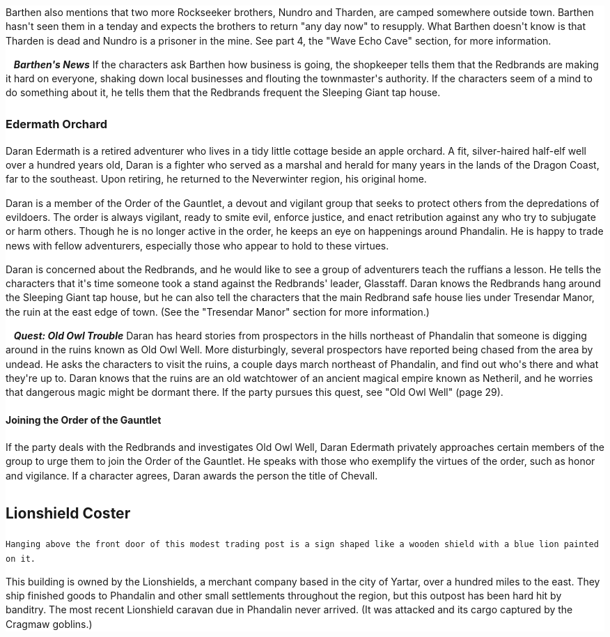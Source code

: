 Barthen also mentions that two more Rockseeker brothers, Nundro and Tharden, are camped somewhere outside town. Barthen hasn't seen them in a tenday and expects the brothers to return "any day now" to resupply. What Barthen doesn't know is that Tharden is dead and Nundro is a prisoner in the mine. See part 4, the "Wave Echo Cave" section, for more information.

&nbsp;&nbsp;&nbsp;***Barthen's News***
If the characters ask Barthen how business is going, the shopkeeper tells them that the Redbrands are making it hard on everyone, shaking down local businesses and flouting the townmaster's authority. If the characters seem of a mind to do something about it, he tells them that the Redbrands frequent the Sleeping Giant tap house.

### Edermath Orchard
Daran Edermath is a retired adventurer who lives in a tidy little cottage beside an apple orchard. A fit, silver-haired half-elf well over a hundred years old, Daran is a fighter who served as a marshal and herald for many years in the lands of the Dragon Coast, far to the southeast. Upon retiring, he returned to the Neverwinter region, his original home.

Daran is a member of the Order of the Gauntlet, a devout and vigilant group that seeks to protect others from the depredations of evildoers. The order is always vigilant, ready to smite evil, enforce justice, and enact retribution against any who try to subjugate or harm others. Though he is no longer active in the order, he keeps an eye on happenings around Phandalin. He is happy to trade news with fellow adventurers, especially those who appear to hold to these virtues.

Daran is concerned about the Redbrands, and he would like to see a group of adventurers teach the ruffians a lesson. He tells the characters that it's time someone took a stand against the Redbrands' leader, Glasstaff. Daran knows the Redbrands hang around the Sleeping Giant tap house, but he can also tell the characters that the main Redbrand safe house lies under Tresendar Manor, the ruin at the east edge of town. (See the "Tresendar Manor" section for more information.)

&nbsp;&nbsp;&nbsp;***Quest: Old Owl Trouble***
Daran has heard stories from prospectors in the hills northeast of Phandalin that someone is digging around in the ruins known as Old Owl Well. More disturbingly, several prospectors have reported being chased from the area by undead. He asks the characters to visit the ruins, a couple days march northeast of Phandalin, and find out who's there and what they're up to. Daran knows that the ruins are an old watchtower of an ancient magical empire known as Netheril, and he worries that dangerous magic might be dormant there. If the party pursues this quest, see "Old Owl Well" (page 29).

#### Joining the Order of the Gauntlet
If the party deals with the Redbrands and investigates Old Owl Well, Daran Edermath privately approaches certain members of the group to urge them to join the Order of the Gauntlet. He speaks with those who exemplify the virtues of the order, such as honor and vigilance. If a character agrees, Daran awards the person the title of Chevall.

## Lionshield Coster

```
Hanging above the front door of this modest trading post is a sign shaped like a wooden shield with a blue lion painted on it.
```

This building is owned by the Lionshields, a merchant company based in the city of Yartar, over a hundred miles to the east. They ship finished goods to Phandalin and other small settlements throughout the region, but this outpost has been hard hit by banditry. The most recent Lionshield caravan due in Phandalin never arrived. (It was attacked and its cargo captured by the Cragmaw goblins.)
